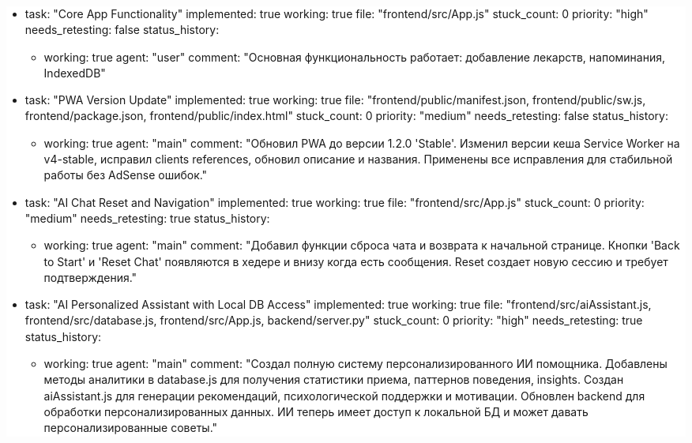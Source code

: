   - task: "Core App Functionality"
    implemented: true
    working: true
    file: "frontend/src/App.js"
    stuck_count: 0
    priority: "high"
    needs_retesting: false
    status_history:
      - working: true
        agent: "user"
        comment: "Основная функциональность работает: добавление лекарств, напоминания, IndexedDB"

  - task: "PWA Version Update"
    implemented: true
    working: true
    file: "frontend/public/manifest.json, frontend/public/sw.js, frontend/package.json, frontend/public/index.html"
    stuck_count: 0
    priority: "medium"
    needs_retesting: false
    status_history:
      - working: true
        agent: "main"
        comment: "Обновил PWA до версии 1.2.0 'Stable'. Изменил версии кеша Service Worker на v4-stable, исправил clients references, обновил описание и названия. Применены все исправления для стабильной работы без AdSense ошибок."

  - task: "AI Chat Reset and Navigation"
    implemented: true
    working: true
    file: "frontend/src/App.js"
    stuck_count: 0
    priority: "medium"
    needs_retesting: true
    status_history:
      - working: true
        agent: "main"
        comment: "Добавил функции сброса чата и возврата к начальной странице. Кнопки 'Back to Start' и 'Reset Chat' появляются в хедере и внизу когда есть сообщения. Reset создает новую сессию и требует подтверждения."

  - task: "AI Personalized Assistant with Local DB Access"
    implemented: true
    working: true
    file: "frontend/src/aiAssistant.js, frontend/src/database.js, frontend/src/App.js, backend/server.py"
    stuck_count: 0
    priority: "high"
    needs_retesting: true
    status_history:
      - working: true
        agent: "main"
        comment: "Создал полную систему персонализированного ИИ помощника. Добавлены методы аналитики в database.js для получения статистики приема, паттернов поведения, insights. Создан aiAssistant.js для генерации рекомендаций, психологической поддержки и мотивации. Обновлен backend для обработки персонализированных данных. ИИ теперь имеет доступ к локальной БД и может давать персонализированные советы."
